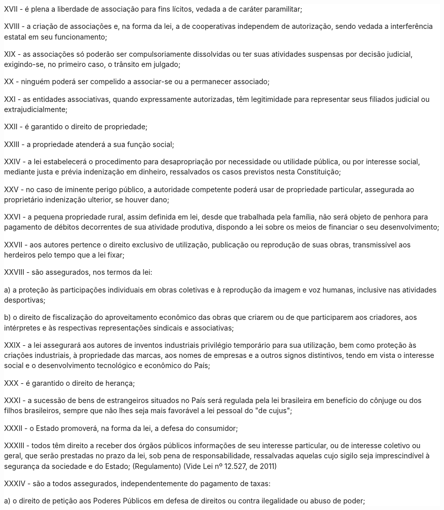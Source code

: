 XVII - é plena a liberdade de associação para fins lícitos, vedada a de caráter paramilitar;

XVIII - a criação de associações e, na forma da lei, a de cooperativas independem de autorização, sendo vedada a interferência estatal em seu funcionamento;

XIX - as associações só poderão ser compulsoriamente dissolvidas ou ter suas atividades suspensas por decisão judicial, exigindo-se, no primeiro caso, o trânsito em julgado;

XX - ninguém poderá ser compelido a associar-se ou a permanecer associado;

XXI - as entidades associativas, quando expressamente autorizadas, têm legitimidade para representar seus filiados judicial ou extrajudicialmente;

XXII - é garantido o direito de propriedade;

XXIII - a propriedade atenderá a sua função social;

XXIV - a lei estabelecerá o procedimento para desapropriação por necessidade ou utilidade pública, ou por interesse social, mediante justa e prévia indenização em dinheiro, ressalvados os casos previstos nesta Constituição;

XXV - no caso de iminente perigo público, a autoridade competente poderá usar de propriedade particular, assegurada ao proprietário indenização ulterior, se houver dano;

XXVI - a pequena propriedade rural, assim definida em lei, desde que trabalhada pela família, não será objeto de penhora para pagamento de débitos decorrentes de sua atividade produtiva, dispondo a lei sobre os meios de financiar o seu desenvolvimento;

XXVII - aos autores pertence o direito exclusivo de utilização, publicação ou reprodução de suas obras, transmissível aos herdeiros pelo tempo que a lei fixar;

XXVIII - são assegurados, nos termos da lei:

a) a proteção às participações individuais em obras coletivas e à reprodução da imagem e voz humanas, inclusive nas atividades desportivas;

b) o direito de fiscalização do aproveitamento econômico das obras que criarem ou de que participarem aos criadores, aos intérpretes e às respectivas representações sindicais e associativas;

XXIX - a lei assegurará aos autores de inventos industriais privilégio temporário para sua utilização, bem como proteção às criações industriais, à propriedade das marcas, aos nomes de empresas e a outros signos distintivos, tendo em vista o interesse social e o desenvolvimento tecnológico e econômico do País;

XXX - é garantido o direito de herança;

XXXI - a sucessão de bens de estrangeiros situados no País será regulada pela lei brasileira em benefício do cônjuge ou dos filhos brasileiros, sempre que não lhes seja mais favorável a lei pessoal do "de cujus";

XXXII - o Estado promoverá, na forma da lei, a defesa do consumidor;

XXXIII - todos têm direito a receber dos órgãos públicos informações de seu interesse particular, ou de interesse coletivo ou geral, que serão prestadas no prazo da lei, sob pena de responsabilidade, ressalvadas aquelas cujo sigilo seja imprescindível à segurança da sociedade e do Estado; (Regulamento)     (Vide Lei nº 12.527, de 2011)

 XXXIV - são a todos assegurados, independentemente do pagamento de taxas:

a) o direito de petição aos Poderes Públicos em defesa de direitos ou contra ilegalidade ou abuso de poder;
